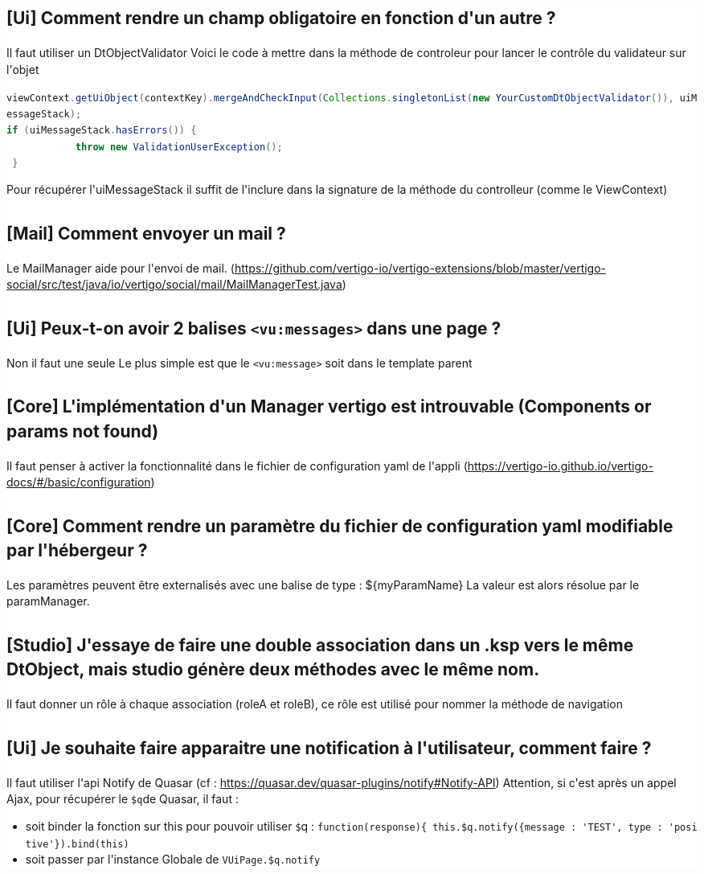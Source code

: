 ## [Ui] Comment rendre un champ obligatoire en fonction d'un autre ?
Il faut utiliser un DtObjectValidator
Voici le code à mettre dans la méthode de controleur pour lancer le contrôle du validateur sur l'objet
```java
viewContext.getUiObject(contextKey).mergeAndCheckInput(Collections.singletonList(new YourCustomDtObjectValidator()), uiMessageStack);
if (uiMessageStack.hasErrors()) {
            throw new ValidationUserException();
 }
```
Pour récupérer l'uiMessageStack il suffit de l'inclure dans la signature de la méthode du controlleur (comme le ViewContext)

## [Mail] Comment envoyer un mail ?
Le MailManager aide pour l'envoi de mail. (https://github.com/vertigo-io/vertigo-extensions/blob/master/vertigo-social/src/test/java/io/vertigo/social/mail/MailManagerTest.java)


## [Ui] Peux-t-on avoir 2 balises `<vu:messages>` dans une page ?
Non il faut une seule
Le plus simple est que le `<vu:message>` soit dans le template parent

## [Core] L'implémentation d'un Manager vertigo est introuvable (Components or params not found)
Il faut penser à activer la fonctionnalité dans le fichier de configuration yaml de l'appli (https://vertigo-io.github.io/vertigo-docs/#/basic/configuration)

## [Core] Comment rendre un paramètre du fichier de configuration yaml modifiable par l'hébergeur ?
Les paramètres peuvent être externalisés avec une balise de type : ${myParamName}
La valeur est alors résolue par le paramManager.

## [Studio] J'essaye de faire une double association dans un .ksp vers le même DtObject, mais studio génère deux méthodes avec le même nom.
Il faut donner un rôle à chaque association (roleA et roleB), ce rôle est utilisé pour nommer la méthode de navigation


## [Ui] Je souhaite faire apparaitre une notification à l'utilisateur, comment faire ?
Il faut utiliser l'api Notify de Quasar (cf : https://quasar.dev/quasar-plugins/notify#Notify-API)
Attention, si c'est après un appel Ajax, pour récupérer le `$q`de Quasar, il faut :
- soit binder la fonction sur this pour pouvoir utiliser `$`q : `function(response){ this.$q.notify({message : 'TEST', type : 'positive'}).bind(this)`
- soit passer par l'instance Globale de `VUiPage.$q.notify`
